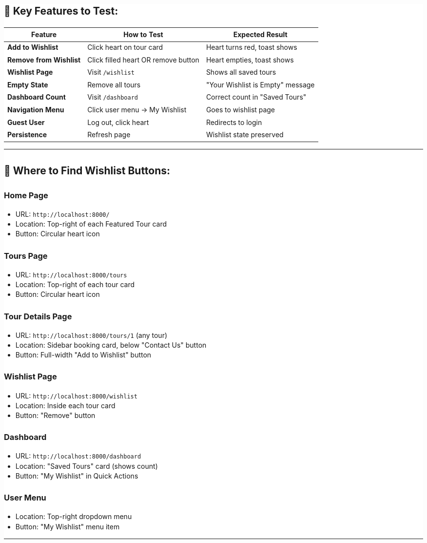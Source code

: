 ## 🎯 **Key Features to Test:**

| Feature | How to Test | Expected Result |
|---------|-------------|-----------------|
| **Add to Wishlist** | Click heart on tour card | Heart turns red, toast shows |
| **Remove from Wishlist** | Click filled heart OR remove button | Heart empties, toast shows |
| **Wishlist Page** | Visit `/wishlist` | Shows all saved tours |
| **Empty State** | Remove all tours | "Your Wishlist is Empty" message |
| **Dashboard Count** | Visit `/dashboard` | Correct count in "Saved Tours" |
| **Navigation Menu** | Click user menu → My Wishlist | Goes to wishlist page |
| **Guest User** | Log out, click heart | Redirects to login |
| **Persistence** | Refresh page | Wishlist state preserved |

---

## 📍 **Where to Find Wishlist Buttons:**

### **Home Page**
- URL: `http://localhost:8000/`
- Location: Top-right of each Featured Tour card
- Button: Circular heart icon

### **Tours Page**
- URL: `http://localhost:8000/tours`
- Location: Top-right of each tour card
- Button: Circular heart icon

### **Tour Details Page**
- URL: `http://localhost:8000/tours/1` (any tour)
- Location: Sidebar booking card, below "Contact Us" button
- Button: Full-width "Add to Wishlist" button

### **Wishlist Page**
- URL: `http://localhost:8000/wishlist`
- Location: Inside each tour card
- Button: "Remove" button

### **Dashboard**
- URL: `http://localhost:8000/dashboard`
- Location: "Saved Tours" card (shows count)
- Button: "My Wishlist" in Quick Actions

### **User Menu**
- Location: Top-right dropdown menu
- Button: "My Wishlist" menu item

---